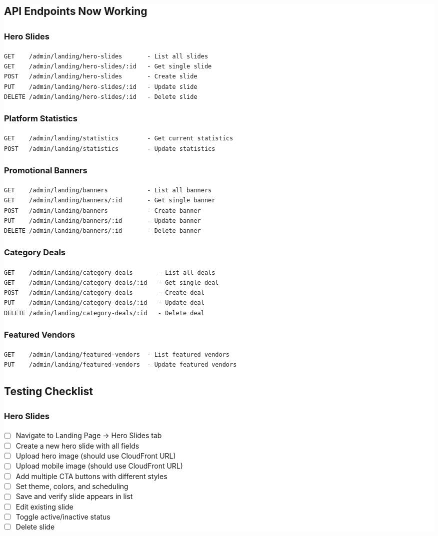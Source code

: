 ## API Endpoints Now Working

### Hero Slides
```
GET    /admin/landing/hero-slides       - List all slides
GET    /admin/landing/hero-slides/:id   - Get single slide
POST   /admin/landing/hero-slides       - Create slide
PUT    /admin/landing/hero-slides/:id   - Update slide
DELETE /admin/landing/hero-slides/:id   - Delete slide
```

### Platform Statistics
```
GET    /admin/landing/statistics        - Get current statistics
POST   /admin/landing/statistics        - Update statistics
```

### Promotional Banners
```
GET    /admin/landing/banners           - List all banners
GET    /admin/landing/banners/:id       - Get single banner
POST   /admin/landing/banners           - Create banner
PUT    /admin/landing/banners/:id       - Update banner
DELETE /admin/landing/banners/:id       - Delete banner
```

### Category Deals
```
GET    /admin/landing/category-deals       - List all deals
GET    /admin/landing/category-deals/:id   - Get single deal
POST   /admin/landing/category-deals       - Create deal
PUT    /admin/landing/category-deals/:id   - Update deal
DELETE /admin/landing/category-deals/:id   - Delete deal
```

### Featured Vendors
```
GET    /admin/landing/featured-vendors  - List featured vendors
PUT    /admin/landing/featured-vendors  - Update featured vendors
```

## Testing Checklist

### Hero Slides
- [ ] Navigate to Landing Page → Hero Slides tab
- [ ] Create a new hero slide with all fields
- [ ] Upload hero image (should use CloudFront URL)
- [ ] Upload mobile image (should use CloudFront URL)
- [ ] Add multiple CTA buttons with different styles
- [ ] Set theme, colors, and scheduling
- [ ] Save and verify slide appears in list
- [ ] Edit existing slide
- [ ] Toggle active/inactive status
- [ ] Delete slide

